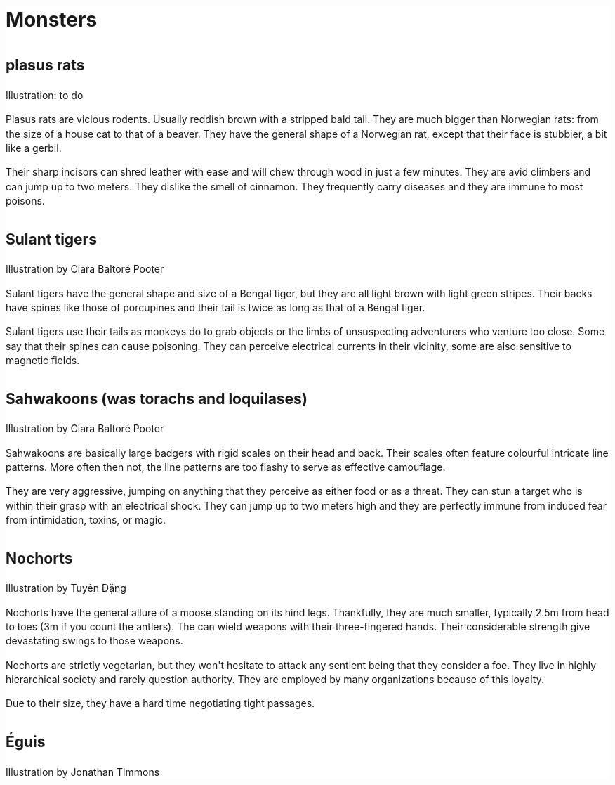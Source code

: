 # Monsters

## plasus rats
Illustration: to do

Plasus rats are vicious rodents. Usually reddish brown with a stripped bald tail. They are much bigger than Norwegian rats: from the size of a house cat to that of a beaver. They have the general shape of a Norwegian rat, except that their face is stubbier, a bit like a gerbil.

Their sharp incisors can shred leather with ease and will chew through wood in just a few minutes. They are avid climbers and can jump up to two meters. They dislike the smell of cinnamon. They frequently carry diseases and they are immune to most poisons.


## Sulant tigers
Illustration by Clara Baltoré Pooter

Sulant tigers have the general shape and size of a Bengal tiger, but they are all light brown with light green stripes. Their backs have spines like those of porcupines and their tail is twice as long as that of a Bengal tiger.

Sulant tigers use their tails as monkeys do to grab objects or the limbs of unsuspecting adventurers who venture too close. Some say that their spines can cause poisoning. They can perceive electrical currents in their vicinity, some are also sensitive to magnetic fields.


## Sahwakoons (was torachs and loquilases)
Illustration by Clara Baltoré Pooter

Sahwakoons are basically large badgers with rigid scales on their head and back. Their scales often feature colourful intricate line patterns. More often then not, the line patterns are too flashy to serve as effective camouflage.

They are very aggressive, jumping on anything that they perceive as either food or as a threat. They can stun a target who is within their grasp with an electrical shock. They can jump up to two meters high and they are perfectly immune from induced fear from intimidation, toxins, or magic.


## Nochorts
Illustration by Tuyên Đặng

Nochorts have the general allure of a moose standing on its hind legs. Thankfully, they are much smaller, typically 2.5m from head to toes (3m if you count the antlers). The can wield weapons with their three-fingered hands. Their considerable strength give devastating swings to those weapons.

Nochorts are strictly vegetarian, but they won't hesitate to attack any sentient being that they consider a foe. They live in highly hierarchical society and rarely question authority. They are employed by many organizations because of this loyalty.

Due to their size, they have a hard time negotiating tight passages.


## Éguis
Illustration by Jonathan Timmons
